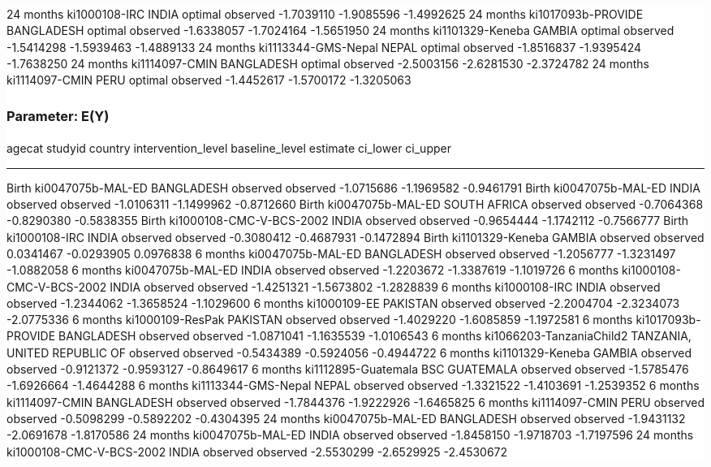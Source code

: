 24 months   ki1000108-IRC              INDIA                          optimal              observed          -1.7039110   -1.9085596   -1.4992625
24 months   ki1017093b-PROVIDE         BANGLADESH                     optimal              observed          -1.6338057   -1.7024164   -1.5651950
24 months   ki1101329-Keneba           GAMBIA                         optimal              observed          -1.5414298   -1.5939463   -1.4889133
24 months   ki1113344-GMS-Nepal        NEPAL                          optimal              observed          -1.8516837   -1.9395424   -1.7638250
24 months   ki1114097-CMIN             BANGLADESH                     optimal              observed          -2.5003156   -2.6281530   -2.3724782
24 months   ki1114097-CMIN             PERU                           optimal              observed          -1.4452617   -1.5700172   -1.3205063


### Parameter: E(Y)


agecat      studyid                    country                        intervention_level   baseline_level      estimate     ci_lower     ci_upper
----------  -------------------------  -----------------------------  -------------------  ---------------  -----------  -----------  -----------
Birth       ki0047075b-MAL-ED          BANGLADESH                     observed             observed          -1.0715686   -1.1969582   -0.9461791
Birth       ki0047075b-MAL-ED          INDIA                          observed             observed          -1.0106311   -1.1499962   -0.8712660
Birth       ki0047075b-MAL-ED          SOUTH AFRICA                   observed             observed          -0.7064368   -0.8290380   -0.5838355
Birth       ki1000108-CMC-V-BCS-2002   INDIA                          observed             observed          -0.9654444   -1.1742112   -0.7566777
Birth       ki1000108-IRC              INDIA                          observed             observed          -0.3080412   -0.4687931   -0.1472894
Birth       ki1101329-Keneba           GAMBIA                         observed             observed           0.0341467   -0.0293905    0.0976838
6 months    ki0047075b-MAL-ED          BANGLADESH                     observed             observed          -1.2056777   -1.3231497   -1.0882058
6 months    ki0047075b-MAL-ED          INDIA                          observed             observed          -1.2203672   -1.3387619   -1.1019726
6 months    ki1000108-CMC-V-BCS-2002   INDIA                          observed             observed          -1.4251321   -1.5673802   -1.2828839
6 months    ki1000108-IRC              INDIA                          observed             observed          -1.2344062   -1.3658524   -1.1029600
6 months    ki1000109-EE               PAKISTAN                       observed             observed          -2.2004704   -2.3234073   -2.0775336
6 months    ki1000109-ResPak           PAKISTAN                       observed             observed          -1.4029220   -1.6085859   -1.1972581
6 months    ki1017093b-PROVIDE         BANGLADESH                     observed             observed          -1.0871041   -1.1635539   -1.0106543
6 months    ki1066203-TanzaniaChild2   TANZANIA, UNITED REPUBLIC OF   observed             observed          -0.5434389   -0.5924056   -0.4944722
6 months    ki1101329-Keneba           GAMBIA                         observed             observed          -0.9121372   -0.9593127   -0.8649617
6 months    ki1112895-Guatemala BSC    GUATEMALA                      observed             observed          -1.5785476   -1.6926664   -1.4644288
6 months    ki1113344-GMS-Nepal        NEPAL                          observed             observed          -1.3321522   -1.4103691   -1.2539352
6 months    ki1114097-CMIN             BANGLADESH                     observed             observed          -1.7844376   -1.9222926   -1.6465825
6 months    ki1114097-CMIN             PERU                           observed             observed          -0.5098299   -0.5892202   -0.4304395
24 months   ki0047075b-MAL-ED          BANGLADESH                     observed             observed          -1.9431132   -2.0691678   -1.8170586
24 months   ki0047075b-MAL-ED          INDIA                          observed             observed          -1.8458150   -1.9718703   -1.7197596
24 months   ki1000108-CMC-V-BCS-2002   INDIA                          observed             observed          -2.5530299   -2.6529925   -2.4530672